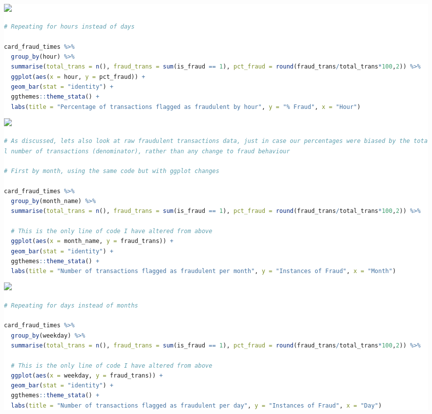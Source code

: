 <img src="/blogs/homework2_web_files/figure-html/unnamed-chunk-17-2.png" width="672" />

```r
# Repeating for hours instead of days

card_fraud_times %>% 
  group_by(hour) %>% 
  summarise(total_trans = n(), fraud_trans = sum(is_fraud == 1), pct_fraud = round(fraud_trans/total_trans*100,2)) %>% 
  ggplot(aes(x = hour, y = pct_fraud)) +
  geom_bar(stat = "identity") +
  ggthemes::theme_stata() +
  labs(title = "Percentage of transactions flagged as fraudulent by hour", y = "% Fraud", x = "Hour")
```

<img src="/blogs/homework2_web_files/figure-html/unnamed-chunk-17-3.png" width="672" />


```r
# As discussed, lets also look at raw fraudulent transactions data, just in case our percentages were biased by the total number of transactions (denominator), rather than any change to fraud behaviour

# First by month, using the same code but with ggplot changes

card_fraud_times %>% 
  group_by(month_name) %>% 
  summarise(total_trans = n(), fraud_trans = sum(is_fraud == 1), pct_fraud = round(fraud_trans/total_trans*100,2)) %>% 
  
  # This is the only line of code I have altered from above
  ggplot(aes(x = month_name, y = fraud_trans)) +
  geom_bar(stat = "identity") +
  ggthemes::theme_stata() +
  labs(title = "Number of transactions flagged as fraudulent per month", y = "Instances of Fraud", x = "Month")
```

<img src="/blogs/homework2_web_files/figure-html/unnamed-chunk-18-1.png" width="672" />

```r
# Repeating for days instead of months
  
card_fraud_times %>% 
  group_by(weekday) %>% 
  summarise(total_trans = n(), fraud_trans = sum(is_fraud == 1), pct_fraud = round(fraud_trans/total_trans*100,2)) %>% 
  
  # This is the only line of code I have altered from above
  ggplot(aes(x = weekday, y = fraud_trans)) +
  geom_bar(stat = "identity") +
  ggthemes::theme_stata() +
  labs(title = "Number of transactions flagged as fraudulent per day", y = "Instances of Fraud", x = "Day")
```

